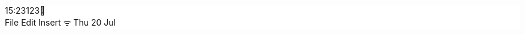 15:23</text></g><g stroke-linecap="round" transform="translate(27.76365716082978 500.63364144659164) rotate(0 140.5 172.5)"><path d="M32 0 M32 0 C97.71 -1.78, 168.13 0.36, 249 0 M32 0 C93.44 -2.02, 153.6 -1.62, 249 0 M249 0 C269.82 -1.52, 279.11 9.51, 281 32 M249 0 C269.15 -1.59, 281.01 9.28, 281 32 M281 32 C280.65 133.87, 281.41 235.99, 281 313 M281 32 C281.07 120.32, 280.63 207.44, 281 313 M281 313 C279.65 334.69, 271.22 343.86, 249 345 M281 313 C280.42 333.77, 269.55 344.21, 249 345 M249 345 C174.33 343.94, 100.85 342.99, 32 345 M249 345 C167.6 344.48, 85.55 345.37, 32 345 M32 345 C10.82 346.6, 1.33 334.84, 0 313 M32 345 C12.25 344.49, -0.83 333.86, 0 313 M0 313 C-2.21 211.28, -0.35 107.66, 0 32 M0 313 C1.63 202.39, 1.89 93.39, 0 32 M0 32 C0.32 9.97, 12.11 0.39, 32 0 M0 32 C1.62 9.29, 8.98 1.18, 32 0" stroke="currentColor" stroke-width="1" fill="none"></path></g><g transform="translate(163.385658808779 650.6336414465916) rotate(0 4.877998352050781 22.5)"><text x="4.877998352050781" y="0" font-family="Epilogue" font-size="36px" fill="currentColor" text-anchor="middle" style="white-space: pre;" direction="ltr" dominant-baseline="text-before-edge">1</text></g><g stroke-linecap="round" transform="translate(323.876579261385 500.63364144659164) rotate(0 140.5 82)"><path d="M32 0 M32 0 C76.08 -1.21, 121.97 1.04, 249 0 M32 0 C76.06 0.28, 119.75 0.44, 249 0 M249 0 C269.31 -1.38, 281.01 9.46, 281 32 M249 0 C271.72 -0.94, 282.59 11.47, 281 32 M281 32 C282.11 66.09, 280.38 100.09, 281 132 M281 32 C279.77 67.26, 280.89 101.59, 281 132 M281 132 C280.49 152.84, 269.65 163.31, 249 164 M281 132 C282.02 155.11, 269.26 164.01, 249 164 M249 164 C187.46 164.4, 123.07 163.16, 32 164 M249 164 C191.65 165.96, 134.73 165.49, 32 164 M32 164 C12.04 163.56, -0.72 152.92, 0 132 M32 164 C12.14 165.3, 1.73 151.84, 0 132 M0 132 C1.28 96.61, -1.36 64, 0 32 M0 132 C0.25 107.57, 0.82 84.03, 0 32 M0 32 C1.41 9.47, 9.2 1.03, 32 0 M0 32 C-0.07 11.44, 10.9 -1.4, 32 0" stroke="currentColor" stroke-width="1" fill="none"></path></g><g transform="translate(451.5605849986897 560.1336414465916) rotate(0 12.815994262695312 22.5)"><text x="12.815994262695312" y="0" font-family="Epilogue" font-size="36px" fill="currentColor" text-anchor="middle" style="white-space: pre;" direction="ltr" dominant-baseline="text-before-edge">2</text></g><g stroke-linecap="round" transform="translate(323.876579261385 680.1785633215916) rotate(0 140.5 82)"><path d="M32 0 M32 0 C115.03 -0.55, 194.87 -0.97, 249 0 M32 0 C115.56 -1.49, 197.79 -0.64, 249 0 M249 0 C269.38 -0.03, 281.21 9.52, 281 32 M249 0 C270.32 -1.81, 280.47 10.52, 281 32 M281 32 C280.42 52.98, 283.01 75.14, 281 132 M281 32 C281.24 54.92, 281.25 78.18, 281 132 M281 132 C279.87 151.74, 269.11 165.44, 249 164 M281 132 C283.28 154.63, 272.6 163.2, 249 164 M249 164 C183.18 164.23, 119.12 162.52, 32 164 M249 164 C203.44 165.95, 157.23 165.99, 32 164 M32 164 C10.86 165.17, -1.83 151.87, 0 132 M32 164 C10.28 162.46, 1.92 153.14, 0 132 M0 132 C-0.4 100.44, -1.26 67.14, 0 32 M0 132 C0.92 93.65, -0.24 54.48, 0 32 M0 32 C-0.51 9.19, 9.63 -0.47, 32 0 M0 32 C-1.43 10.04, 11.31 -1.31, 32 0" stroke="currentColor" stroke-width="1" fill="none"></path></g><g transform="translate(452.11858365591627 739.6785633215916) rotate(0 12.25799560546875 22.5)"><text x="12.25799560546875" y="0" font-family="Epilogue" font-size="36px" fill="currentColor" text-anchor="middle" style="white-space: pre;" direction="ltr" dominant-baseline="text-before-edge">3</text></g><g stroke-linecap="round"><g transform="translate(653.6334231639355 486.69279396459666) rotate(0 307.64843749999994 0)"><path d="M-0.68 0.84 C101.92 0.84, 512.47 1.07, 614.98 0.85 M1.17 0.23 C103.63 -0.17, 511.26 -0.89, 613.86 -0.83" stroke="currentColor" stroke-width="1" fill="none"></path></g></g><mask></mask><g stroke-linecap="round" transform="translate(653.6334231639355 450.48046875000006) rotate(0 305.44921874999994 204.30356332159153)"><path d="M32 0 M32 0 C165.85 -0.03, 298.25 -0.03, 578.9 0 M32 0 C175.49 0.63, 318.61 0.67, 578.9 0 M578.9 0 C599.18 1.89, 612.5 11.54, 610.9 32 M578.9 0 C602.45 -0.99, 612.97 9.56, 610.9 32 M610.9 32 C610.22 109.79, 610.17 187.15, 610.9 376.61 M610.9 32 C611.25 168.95, 611.24 306.61, 610.9 376.61 M610.9 376.61 C609.52 396.15, 598.88 409.02, 578.9 408.61 M610.9 376.61 C609.6 398.21, 600.29 408.21, 578.9 408.61 M578.9 408.61 C365.81 407.29, 152.83 406.69, 32 408.61 M578.9 408.61 C418.07 407.99, 256.32 407.97, 32 408.61 M32 408.61 C10.46 406.99, -0.79 399.37, 0 376.61 M32 408.61 C10.95 406.77, -1.91 398.05, 0 376.61 M0 376.61 C0.28 252.93, 0.97 126.41, 0 32 M0 376.61 C-0.36 240.98, -0.66 105.51, 0 32 M0 32 C0.29 10.9, 11.19 -1.33, 32 0 M0 32 C-1.62 11.06, 8.89 0.09, 32 0" stroke="currentColor" stroke-width="1" fill="none"></path></g><g transform="translate(672.390972025817 460.5275145644933) rotate(0 287.31121826171875 8.932015566575188)"><text x="0" y="0" font-family="monospace" font-size="14px" fill="currentColor" text-anchor="start" style="white-space: pre;" direction="ltr" dominant-baseline="text-before-edge"> File Edit Insert                               ᯤ Thu 20 Jul